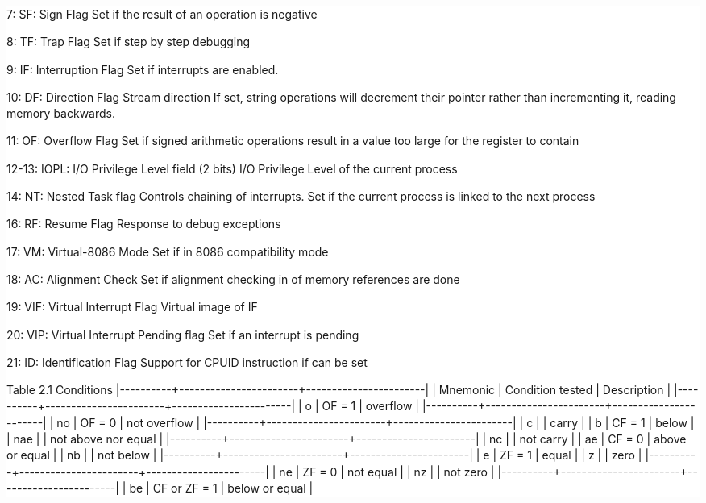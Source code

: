 7: SF: Sign Flag
Set if the result of an operation is negative

8: TF: Trap Flag
Set if step by step debugging

9: IF: Interruption Flag
Set if interrupts are enabled.

10: DF: Direction Flag
Stream direction
If set, string operations will decrement their pointer
rather than incrementing it, reading memory backwards.

11: OF: Overflow Flag
Set if signed arithmetic operations result in a value too large
for the register to contain

12-13: IOPL: I/O Privilege Level field (2 bits)
I/O Privilege Level of the current process

14: NT: Nested Task flag
Controls chaining of interrupts. Set if the current process is
linked to the next process

16: RF: Resume Flag
Response to debug exceptions

17: VM: Virtual-8086 Mode
Set if in 8086 compatibility mode

18: AC: Alignment Check
Set if alignment checking in of memory references are done

19: VIF: Virtual Interrupt Flag
Virtual image of IF

20: VIP: Virtual Interrupt Pending flag
Set if an interrupt is pending

21: ID: Identification Flag
Support for CPUID instruction if can be set

Table 2.1  Conditions
|----------+-----------------------+-----------------------|
| Mnemonic | Condition tested      | Description           |
|----------+-----------------------+-----------------------|
| o        | OF = 1                | overflow              |
|----------+-----------------------+-----------------------|
| no       | OF = 0                | not overflow          |
|----------+-----------------------+-----------------------|
| c        |                       | carry                 |
| b        | CF = 1                | below                 |
| nae      |                       | not above nor equal   |
|----------+-----------------------+-----------------------|
| nc       |                       | not carry             |
| ae       | CF = 0                | above or equal        |
| nb       |                       | not below             |
|----------+-----------------------+-----------------------|
| e        | ZF = 1                | equal                 |
| z        |                       | zero                  |
|----------+-----------------------+-----------------------|
| ne       | ZF = 0                | not equal             |
| nz       |                       | not zero              |
|----------+-----------------------+-----------------------|
| be       | CF or ZF = 1          | below or equal        |